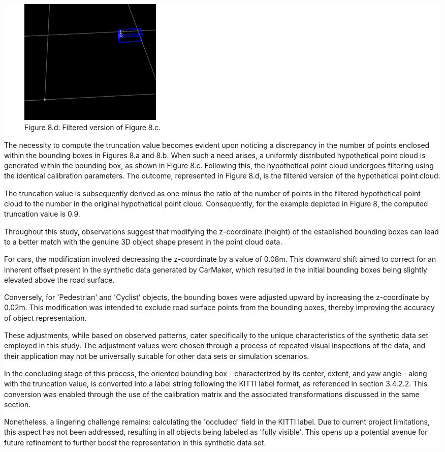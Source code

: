 <figure>
  <img src="./figs/trunc_4.png" alt="">
  <figcaption>Figure 8.d: Filtered version of Figure 8.c.</figcaption>
</figure>



The necessity to compute the truncation value becomes evident upon noticing a discrepancy in the number of points enclosed within the bounding boxes in Figures 8.a and 8.b. When such a need arises, a uniformly distributed hypothetical point cloud is generated within the bounding box, as shown in Figure 8.c. Following this, the hypothetical point cloud undergoes filtering using the identical calibration parameters. The outcome, represented in Figure 8.d, is the filtered version of the hypothetical point cloud.

The truncation value is subsequently derived as one minus the ratio of the number of points in the filtered hypothetical point cloud to the number in the original hypothetical point cloud. Consequently, for the example depicted in Figure 8, the computed truncation value is 0.9.



Throughout this study, observations suggest that modifying the z-coordinate (height) of the established bounding boxes can lead to a better match with the genuine 3D object shape present in the point cloud data.

For cars, the modification involved decreasing the z-coordinate by a value of 0.08m. This downward shift aimed to correct for an inherent offset present in the synthetic data generated by CarMaker, which resulted in the initial bounding boxes being slightly elevated above the road surface.

Conversely, for 'Pedestrian' and 'Cyclist' objects, the bounding boxes were adjusted upward by increasing the z-coordinate by 0.02m. This modification was intended to exclude road surface points from the bounding boxes, thereby improving the accuracy of object representation.

These adjustments, while based on observed patterns, cater specifically to the unique characteristics of the synthetic data set employed in this study. The adjustment values were chosen through a process of repeated visual inspections of the data, and their application may not be universally suitable for other data sets or simulation scenarios.

In the concluding stage of this process, the oriented bounding box - characterized by its center, extent, and yaw angle - along with the truncation value, is converted into a label string following the KITTI label format, as referenced in section 3.4.2.2. This conversion was enabled through the use of the calibration matrix and the associated transformations discussed in the same section.

Nonetheless, a lingering challenge remains: calculating the 'occluded' field in the KITTI label. Due to current project limitations, this aspect has not been addressed, resulting in all objects being labeled as 'fully visible'. This opens up a potential avenue for future refinement to further boost the representation in this synthetic data set.
